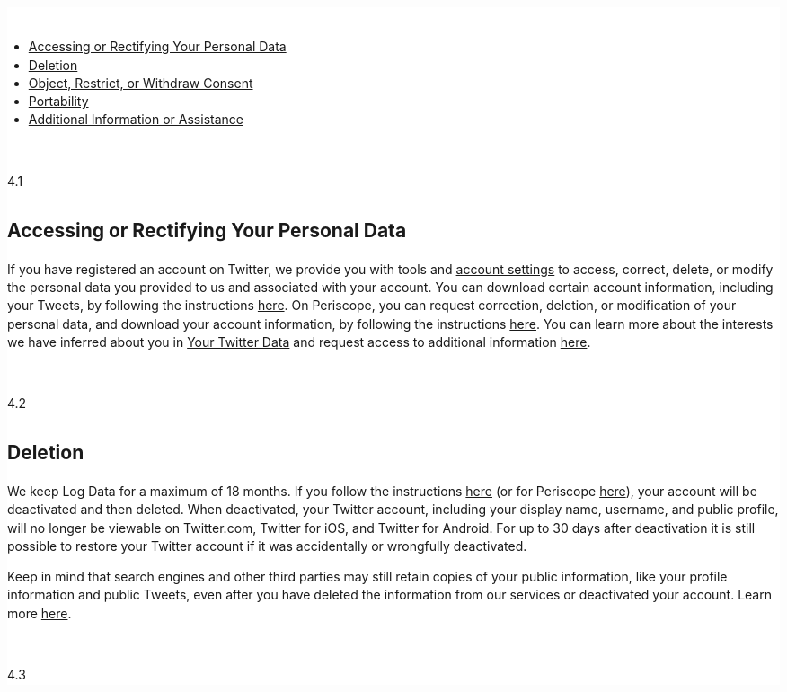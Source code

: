  

-   [Accessing or Rectifying Your Personal Data](#chapter4.1)
-   [Deletion](#chapter4.2)
-   [Object, Restrict, or Withdraw Consent](#chapter4.3)
-   [Portability](#chapter4.4)
-   [Additional Information or Assistance](#chapter4.5)

 

4.1

Accessing or Rectifying Your Personal Data
------------------------------------------

If you have registered an account on Twitter, we provide you with tools
and [account settings](https://twitter.com/settings/account) to access,
correct, delete, or modify the personal data you provided to us and
associated with your account. You can download certain account
information, including your Tweets, by following the instructions
[here](https://help.twitter.com/en/managing-your-account/how-to-download-your-twitter-archive).
On Periscope, you can request correction, deletion, or modification of
your personal data, and download your account information, by following
the instructions
[here](https://help.pscp.tv/customer/portal/articles/2932270). You can
learn more about the interests we have inferred about you in [Your
Twitter Data](https://twitter.com/settings/your_twitter_data) and
request access to additional information
[here](https://help.twitter.com/forms/privacy).

 

4.2

Deletion
--------

We keep Log Data for a maximum of 18 months. If you follow the
instructions
[here](https://help.twitter.com/en/managing-your-account/how-to-deactivate-twitter-account)
(or for Periscope
[here](https://help.pscp.tv/customer/portal/articles/2460220)), your
account will be deactivated and then deleted. When deactivated, your
Twitter account, including your display name, username, and public
profile, will no longer be viewable on Twitter.com, Twitter for iOS, and
Twitter for Android. For up to 30 days after deactivation it is still
possible to restore your Twitter account if it was accidentally or
wrongfully deactivated.

Keep in mind that search engines and other third parties may still
retain copies of your public information, like your profile information
and public Tweets, even after you have deleted the information from our
services or deactivated your account. Learn more
[here](https://help.twitter.com/en/safety-and-security/remove-twitter-profile-from-google-search).

 

4.3
